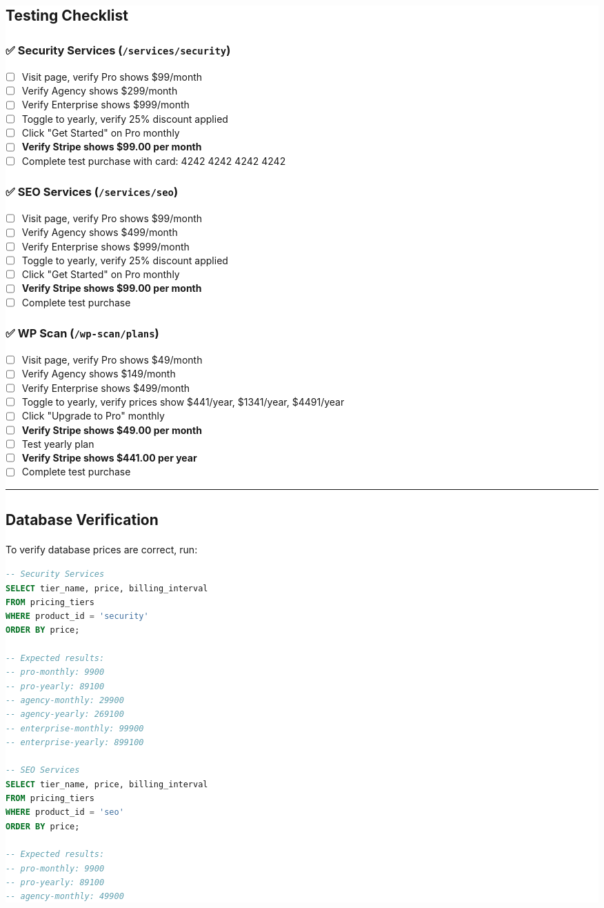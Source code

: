 
## Testing Checklist

### ✅ Security Services (`/services/security`)
- [ ] Visit page, verify Pro shows $99/month
- [ ] Verify Agency shows $299/month
- [ ] Verify Enterprise shows $999/month
- [ ] Toggle to yearly, verify 25% discount applied
- [ ] Click "Get Started" on Pro monthly
- [ ] **Verify Stripe shows $99.00 per month**
- [ ] Complete test purchase with card: 4242 4242 4242 4242

### ✅ SEO Services (`/services/seo`)
- [ ] Visit page, verify Pro shows $99/month
- [ ] Verify Agency shows $499/month
- [ ] Verify Enterprise shows $999/month
- [ ] Toggle to yearly, verify 25% discount applied
- [ ] Click "Get Started" on Pro monthly
- [ ] **Verify Stripe shows $99.00 per month**
- [ ] Complete test purchase

### ✅ WP Scan (`/wp-scan/plans`)
- [ ] Visit page, verify Pro shows $49/month
- [ ] Verify Agency shows $149/month
- [ ] Verify Enterprise shows $499/month
- [ ] Toggle to yearly, verify prices show $441/year, $1341/year, $4491/year
- [ ] Click "Upgrade to Pro" monthly
- [ ] **Verify Stripe shows $49.00 per month**
- [ ] Test yearly plan
- [ ] **Verify Stripe shows $441.00 per year**
- [ ] Complete test purchase

---

## Database Verification

To verify database prices are correct, run:

```sql
-- Security Services
SELECT tier_name, price, billing_interval 
FROM pricing_tiers 
WHERE product_id = 'security' 
ORDER BY price;

-- Expected results:
-- pro-monthly: 9900
-- pro-yearly: 89100
-- agency-monthly: 29900
-- agency-yearly: 269100
-- enterprise-monthly: 99900
-- enterprise-yearly: 899100

-- SEO Services
SELECT tier_name, price, billing_interval 
FROM pricing_tiers 
WHERE product_id = 'seo' 
ORDER BY price;

-- Expected results:
-- pro-monthly: 9900
-- pro-yearly: 89100
-- agency-monthly: 49900
```